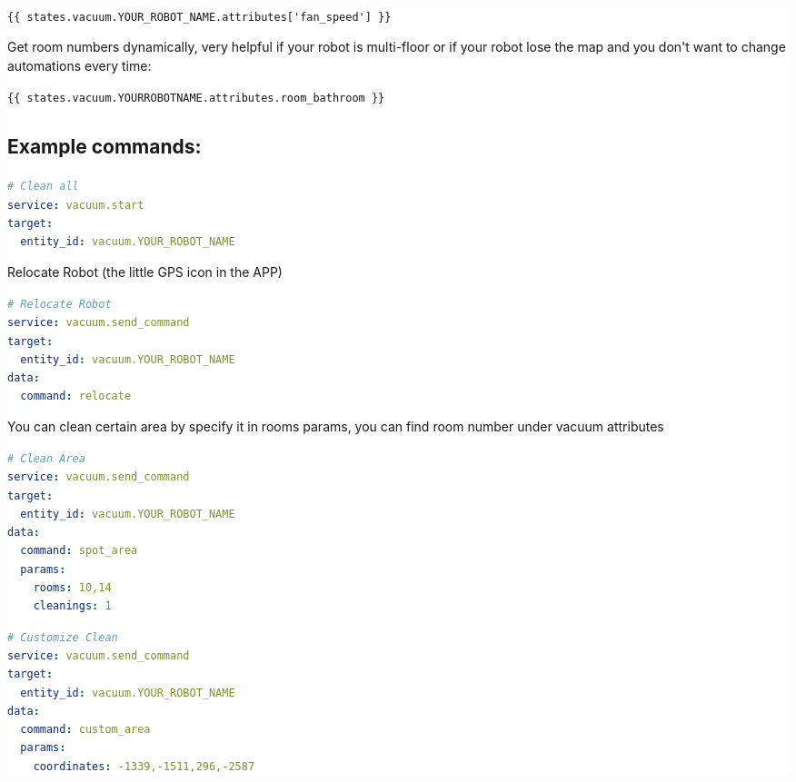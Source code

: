 ```
{{ states.vacuum.YOUR_ROBOT_NAME.attributes['fan_speed'] }}
```

Get room numbers dynamically, very helpful if your robot is multi-floor or if your robot lose the map and you don't want to change automations every time:

```
{{ states.vacuum.YOURROBOTNAME.attributes.room_bathroom }}
```

## Example commands:

```yaml
# Clean all
service: vacuum.start
target:
  entity_id: vacuum.YOUR_ROBOT_NAME
```

Relocate Robot (the little GPS icon in the APP)

```yaml
# Relocate Robot
service: vacuum.send_command
target:
  entity_id: vacuum.YOUR_ROBOT_NAME
data:
  command: relocate
```

You can clean certain area by specify it in rooms params, you can find room number under vacuum attributes

```yaml
# Clean Area
service: vacuum.send_command
target:
  entity_id: vacuum.YOUR_ROBOT_NAME
data:
  command: spot_area
  params:
    rooms: 10,14
    cleanings: 1
```

```yaml
# Customize Clean
service: vacuum.send_command
target:
  entity_id: vacuum.YOUR_ROBOT_NAME
data:
  command: custom_area
  params:
    coordinates: -1339,-1511,296,-2587
```
